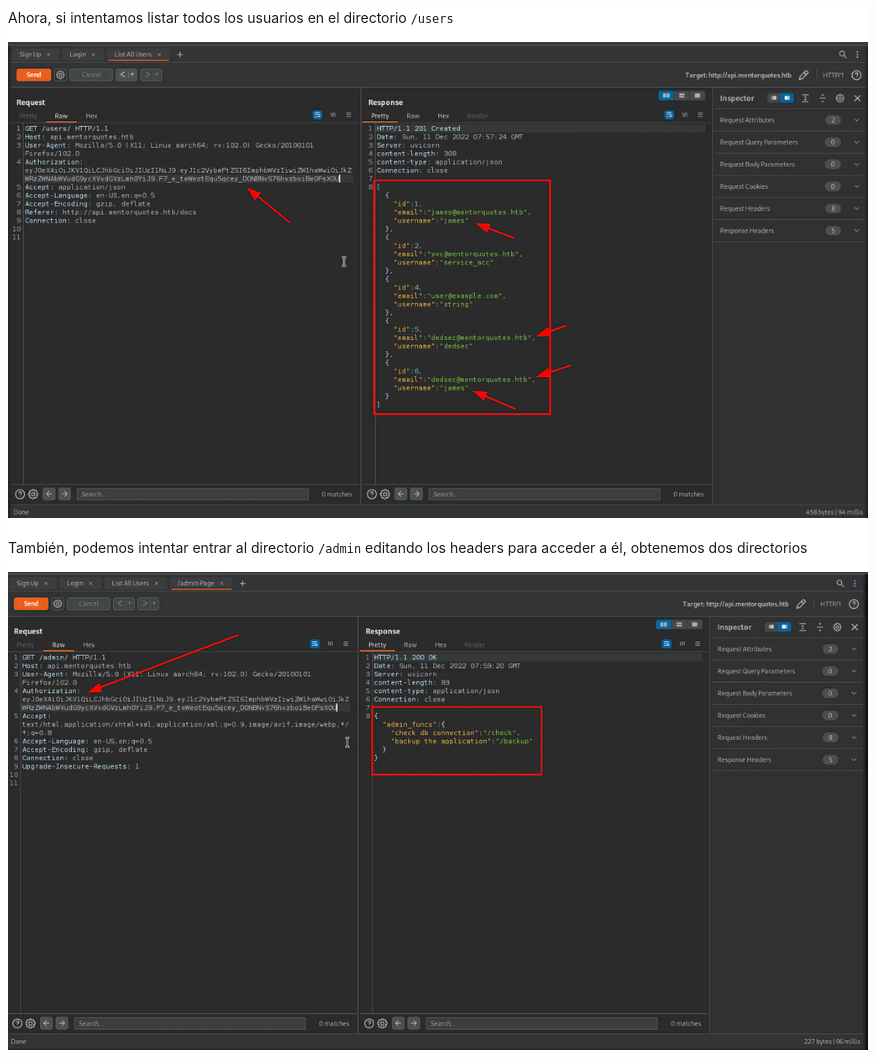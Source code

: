 Ahora, si intentamos listar todos los usuarios en el directorio `/users`

![](/assets/img/HTB/Mentor/users.png)

También, podemos intentar entrar al directorio `/admin` editando los headers para acceder a él, obtenemos dos directorios

![](/assets/img/HTB/Mentor/admin.png)
